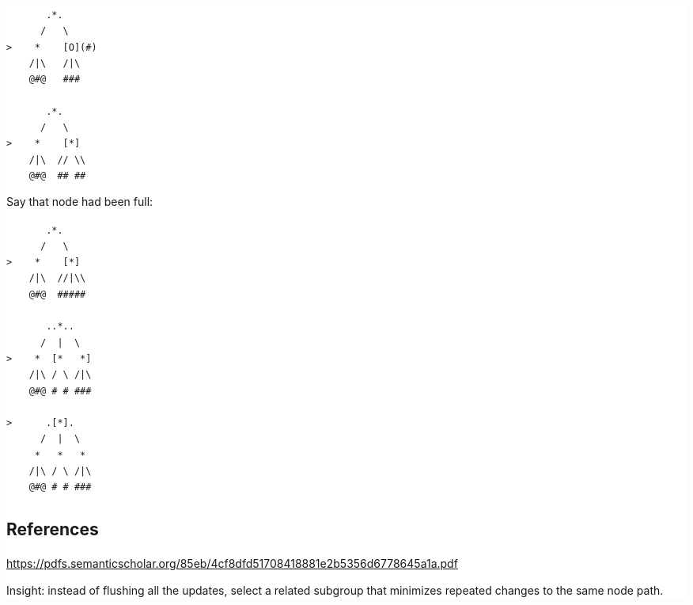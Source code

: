            .*.
          /   \
    >    *    [O](#)
        /|\   /|\
        @#@   ###

           .*.
          /   \
    >    *    [*]
        /|\  // \\
        @#@  ## ##

Say that node had been full:

           .*.
          /   \
    >    *    [*]
        /|\  //|\\
        @#@  #####

           ..*..
          /  |  \
    >    *  [*   *]
        /|\ / \ /|\
        @#@ # # ###

    >      .[*].
          /  |  \
         *   *   *
        /|\ / \ /|\
        @#@ # # ###


## References

https://pdfs.semanticscholar.org/85eb/4cf8dfd51708418881e2b5356d6778645a1a.pdf

Insight: instead of flushing all the updates, select a related subgroup that
minimizes repeated changes to the same node path.
